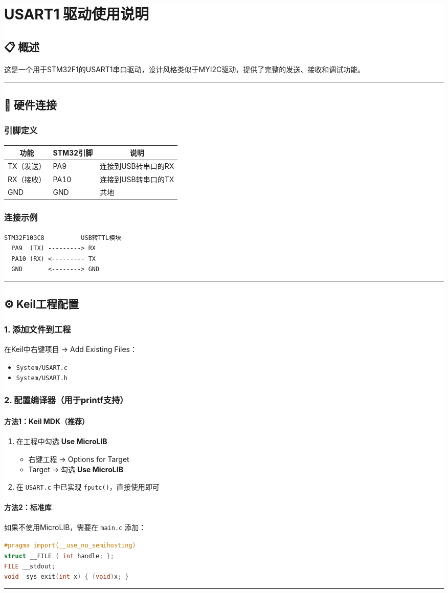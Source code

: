 # USART1 驱动使用说明

## 📋 概述

这是一个用于STM32F1的USART1串口驱动，设计风格类似于MYI2C驱动，提供了完整的发送、接收和调试功能。

---

## 🔌 硬件连接

### 引脚定义
| 功能 | STM32引脚 | 说明 |
|------|----------|------|
| TX（发送） | PA9 | 连接到USB转串口的RX |
| RX（接收） | PA10 | 连接到USB转串口的TX |
| GND | GND | 共地 |

### 连接示例
```
STM32F103C8          USB转TTL模块
  PA9  (TX) ---------> RX
  PA10 (RX) <--------- TX
  GND       <--------> GND
```

---

## ⚙️ Keil工程配置

### 1. 添加文件到工程
在Keil中右键项目 → Add Existing Files：
- `System/USART.c`
- `System/USART.h`

### 2. 配置编译器（用于printf支持）

#### 方法1：Keil MDK（推荐）
1. 在工程中勾选 **Use MicroLIB**
   - 右键工程 → Options for Target
   - Target → 勾选 **Use MicroLIB**

2. 在 `USART.c` 中已实现 `fputc()`，直接使用即可

#### 方法2：标准库
如果不使用MicroLIB，需要在 `main.c` 添加：
```c
#pragma import(__use_no_semihosting)
struct __FILE { int handle; };
FILE __stdout;
void _sys_exit(int x) { (void)x; }
```

---